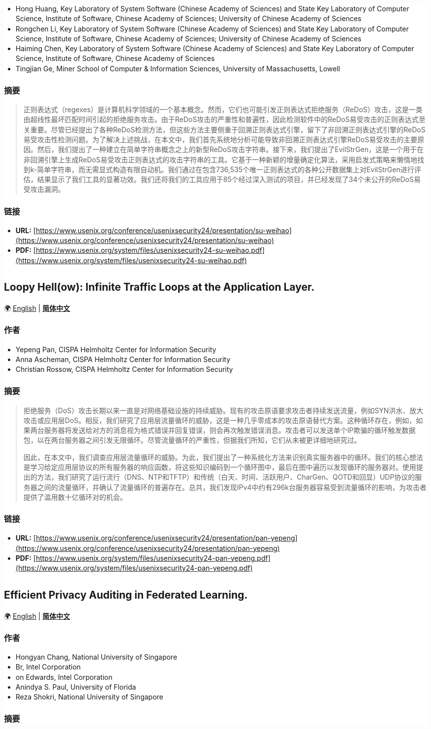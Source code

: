 * Hong Huang, Key Laboratory of System Software (Chinese Academy of Sciences) and State Key Laboratory of Computer Science, Institute of Software, Chinese Academy of Sciences; University of Chinese Academy of Sciences
* Rongchen Li, Key Laboratory of System Software (Chinese Academy of Sciences) and State Key Laboratory of Computer Science, Institute of Software, Chinese Academy of Sciences; University of Chinese Academy of Sciences
* Haiming Chen, Key Laboratory of System Software (Chinese Academy of Sciences) and State Key Laboratory of Computer Science, Institute of Software, Chinese Academy of Sciences
* Tingjian Ge, Miner School of Computer & Information Sciences, University of Massachusetts, Lowell
### 摘要
> 正则表达式（regexes）是计算机科学领域的一个基本概念。然而，它们也可能引发正则表达式拒绝服务（ReDoS）攻击，这是一类由超线性最坏匹配时间引起的拒绝服务攻击。由于ReDoS攻击的严重性和普遍性，因此检测软件中的ReDoS易受攻击的正则表达式至关重要。尽管已经提出了各种ReDoS检测方法，但这些方法主要侧重于回溯正则表达式引擎，留下了非回溯正则表达式引擎的ReDoS易受攻击性检测问题。为了解决上述挑战，在本文中，我们首先系统地分析可能导致非回溯正则表达式引擎ReDoS易受攻击的主要原因。然后，我们提出了一种建立在简单字符串概念之上的新型ReDoS攻击字符串。接下来，我们提出了EvilStrGen，这是一个用于在非回溯引擎上生成ReDoS易受攻击正则表达式的攻击字符串的工具。它基于一种新颖的增量确定化算法，采用启发式策略来懒惰地找到k-简单字符串，而无需显式构造有限自动机。我们通过在包含736,535个唯一正则表达式的各种公开数据集上对EvilStrGen进行评估，结果显示了我们工具的显著功效。我们还将我们的工具应用于85个经过深入测试的项目，并已经发现了34个未公开的ReDoS易受攻击漏洞。

### 链接
- **URL:** [https://www.usenix.org/conference/usenixsecurity24/presentation/su-weihao](https://www.usenix.org/conference/usenixsecurity24/presentation/su-weihao)
- **PDF:** [https://www.usenix.org/system/files/usenixsecurity24-su-weihao.pdf](https://www.usenix.org/system/files/usenixsecurity24-su-weihao.pdf)
## Loopy Hell(ow): Infinite Traffic Loops at the Application Layer.
🌍 [English](../../../docs/en/USENIX%20Security%20Symposium/USENIX%20Security%20Symposium[2024].md#loopy-hell-ow-infinite-traffic-loops-at-the-application-layer) | **[简体中文](../../../docs/zh-CN/USENIX%20Security%20Symposium/USENIX%20Security%20Symposium[2024].md#loopy-hell-ow-infinite-traffic-loops-at-the-application-layer)**
### 作者
* Yepeng Pan, CISPA Helmholtz Center for Information Security
* Anna Ascheman, CISPA Helmholtz Center for Information Security
* Christian Rossow, CISPA Helmholtz Center for Information Security
### 摘要
> 拒绝服务（DoS）攻击长期以来一直是对网络基础设施的持续威胁。现有的攻击原语要求攻击者持续发送流量，例如SYN洪水、放大攻击或应用层DoS。相反，我们研究了应用层流量循环的威胁，这是一种几乎零成本的攻击原语替代方案。这种循环存在，例如，如果两台服务器将发送给对方的消息视为格式错误并回复错误，则会再次触发错误消息。攻击者可以发送单个IP欺骗的循环触发数据包，以在两台服务器之间引发无限循环。尽管流量循环的严重性，但据我们所知，它们从未被更详细地研究过。
> 
> 因此，在本文中，我们调查应用层流量循环的威胁。为此，我们提出了一种系统化方法来识别真实服务器中的循环。我们的核心想法是学习给定应用层协议的所有服务器的响应函数，将这些知识编码到一个循环图中，最后在图中遍历以发现循环的服务器对。使用提出的方法，我们研究了运行流行（DNS、NTP和TFTP）和传统（白天、时间、活跃用户、CharGen、QOTD和回显）UDP协议的服务器之间的流量循环，并确认了流量循环的普遍存在。总共，我们发现IPv4中约有296k台服务器容易受到流量循环的影响，为攻击者提供了滥用数十亿循环对的机会。

### 链接
- **URL:** [https://www.usenix.org/conference/usenixsecurity24/presentation/pan-yepeng](https://www.usenix.org/conference/usenixsecurity24/presentation/pan-yepeng)
- **PDF:** [https://www.usenix.org/system/files/usenixsecurity24-pan-yepeng.pdf](https://www.usenix.org/system/files/usenixsecurity24-pan-yepeng.pdf)
## Efficient Privacy Auditing in Federated Learning.
🌍 [English](../../../docs/en/USENIX%20Security%20Symposium/USENIX%20Security%20Symposium[2024].md#efficient-privacy-auditing-in-federated-learning) | **[简体中文](../../../docs/zh-CN/USENIX%20Security%20Symposium/USENIX%20Security%20Symposium[2024].md#efficient-privacy-auditing-in-federated-learning)**
### 作者
* Hongyan Chang, National University of Singapore
* Br, Intel Corporation
* on Edwards, Intel Corporation
* Anindya S. Paul, University of Florida
* Reza Shokri, National University of Singapore
### 摘要